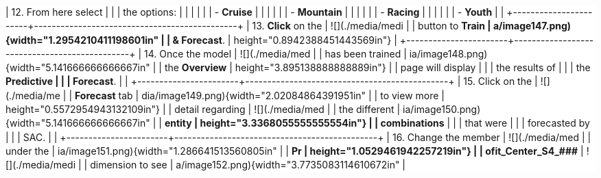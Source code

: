 | 12. From here select  |                                              |
|     the options:      |                                              |
|                       |                                              |
| -   **Cruise**        |                                              |
|                       |                                              |
| -   **Mountain**      |                                              |
|                       |                                              |
| -   **Racing**        |                                              |
|                       |                                              |
| -   **Youth**         |                                              |
+-----------------------+----------------------------------------------+
| 13. **Click** on the  | ![](./media/medi                             |
|     button to **Train | a/image147.png){width="1.2954210411198601in" |
|     & Forecast**.     | height="0.8942388451443569in"}               |
+-----------------------+----------------------------------------------+
| 14. Once the model    | ![](./media/med                              |
|     has been trained  | ia/image148.png){width="5.141666666666667in" |
|     the **Overview**  | height="3.895138888888889in"}                |
|     page will display |                                              |
|     the results of    |                                              |
|     the **Predictive  |                                              |
|     Forecast**.       |                                              |
+-----------------------+----------------------------------------------+
| 15. Click on the      | ![](./media/me                               |
|     **Forecast** tab  | dia/image149.png){width="2.02084864391951in" |
|     to view more      | height="0.5572954943132109in"}               |
|     detail regarding  | ![](./media/med                              |
|     the different     | ia/image150.png){width="5.141666666666667in" |
|     **entity          | height="3.3368055555555554in"}               |
|     combinations**    |                                              |
|     that were         |                                              |
|     forecasted by     |                                              |
|     SAC.              |                                              |
+-----------------------+----------------------------------------------+
| 16. Change the member | ![](./media/med                              |
|     under the         | ia/image151.png){width="1.286641513560805in" |
|     **Pr              | height="1.0529461942257219in"}               |
| ofit_Center_S4\_###** | ![](./media/medi                             |
|     dimension to see  | a/image152.png){width="3.7735083114610672in" |